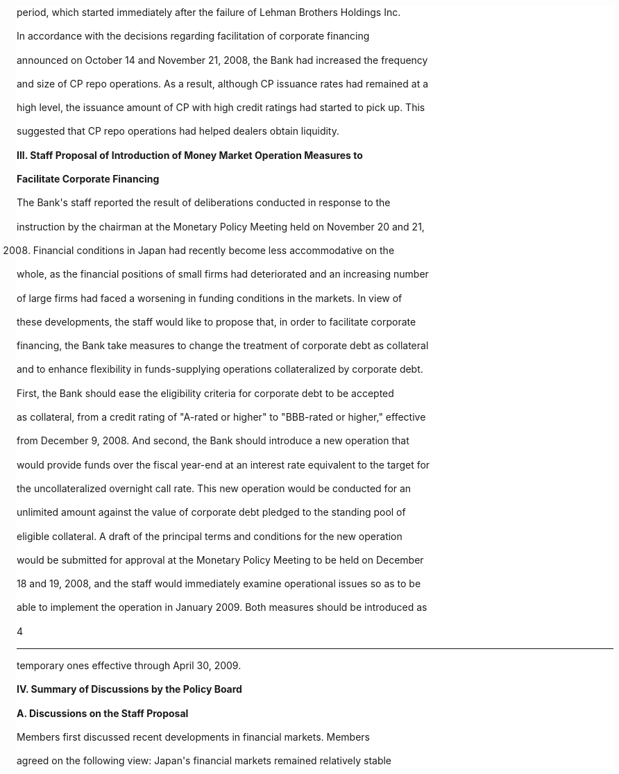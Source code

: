 period, which started immediately after the failure of Lehman Brothers Holdings Inc.

In accordance with the decisions regarding facilitation of corporate financing

announced on October 14 and November 21, 2008, the Bank had increased the frequency

and size of CP repo operations. As a result, although CP issuance rates had remained at a

high level, the issuance amount of CP with high credit ratings had started to pick up. This

suggested that CP repo operations had helped dealers obtain liquidity.

**III. Staff Proposal of Introduction of Money Market Operation Measures to**

**Facilitate Corporate Financing**

The Bank's staff reported the result of deliberations conducted in response to the

instruction by the chairman at the Monetary Policy Meeting held on November 20 and 21,

2008. Financial conditions in Japan had recently become less accommodative on the

whole, as the financial positions of small firms had deteriorated and an increasing number

of large firms had faced a worsening in funding conditions in the markets. In view of

these developments, the staff would like to propose that, in order to facilitate corporate

financing, the Bank take measures to change the treatment of corporate debt as collateral

and to enhance flexibility in funds-supplying operations collateralized by corporate debt.

First, the Bank should ease the eligibility criteria for corporate debt to be accepted

as collateral, from a credit rating of "A-rated or higher" to "BBB-rated or higher," effective

from December 9, 2008. And second, the Bank should introduce a new operation that

would provide funds over the fiscal year-end at an interest rate equivalent to the target for

the uncollateralized overnight call rate. This new operation would be conducted for an

unlimited amount against the value of corporate debt pledged to the standing pool of

eligible collateral. A draft of the principal terms and conditions for the new operation

would be submitted for approval at the Monetary Policy Meeting to be held on December

18 and 19, 2008, and the staff would immediately examine operational issues so as to be

able to implement the operation in January 2009. Both measures should be introduced as

4


-----

temporary ones effective through April 30, 2009.

**IV. Summary of Discussions by the Policy Board**

**A. Discussions on the Staff Proposal**

Members first discussed recent developments in financial markets. Members

agreed on the following view: Japan's financial markets remained relatively stable
